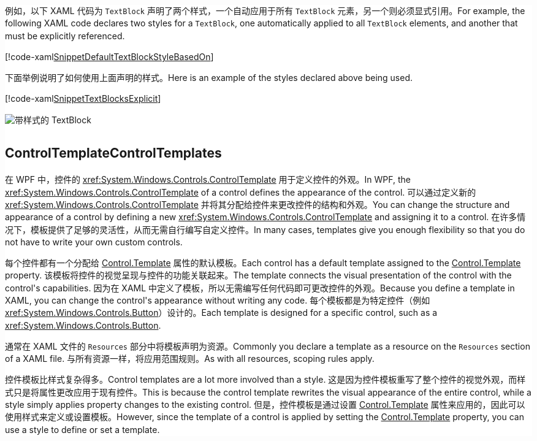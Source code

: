 <span data-ttu-id="d89b3-127">例如，以下 XAML 代码为 `TextBlock` 声明了两个样式，一个自动应用于所有 `TextBlock` 元素，另一个则必须显式引用。</span><span class="sxs-lookup"><span data-stu-id="d89b3-127">For example, the following XAML code declares two styles for a `TextBlock`, one automatically applied to all `TextBlock` elements, and another that must be explicitly referenced.</span></span>

[!code-xaml[SnippetDefaultTextBlockStyleBasedOn](./snippets/styles-templates-overview/csharp/Window2.xaml#SnippetDefaultTextBlockStyleBasedOn)]

<span data-ttu-id="d89b3-128">下面举例说明了如何使用上面声明的样式。</span><span class="sxs-lookup"><span data-stu-id="d89b3-128">Here is an example of the styles declared above being used.</span></span>

[!code-xaml[SnippetTextBlocksExplicit](./snippets/styles-templates-overview/csharp/Window2.xaml#SnippetTextBlocksExplicit)]

![带样式的 TextBlock](./media/styles-and-templates-overview/stylingintro-textblocks.png)

## <a name="controltemplates"></a><span data-ttu-id="d89b3-130">ControlTemplate</span><span class="sxs-lookup"><span data-stu-id="d89b3-130">ControlTemplates</span></span>

<span data-ttu-id="d89b3-131">在 WPF 中，控件的 <xref:System.Windows.Controls.ControlTemplate> 用于定义控件的外观。</span><span class="sxs-lookup"><span data-stu-id="d89b3-131">In WPF, the <xref:System.Windows.Controls.ControlTemplate> of a control defines the appearance of the control.</span></span> <span data-ttu-id="d89b3-132">可以通过定义新的 <xref:System.Windows.Controls.ControlTemplate> 并将其分配给控件来更改控件的结构和外观。</span><span class="sxs-lookup"><span data-stu-id="d89b3-132">You can change the structure and appearance of a control by defining a new <xref:System.Windows.Controls.ControlTemplate> and assigning it to a control.</span></span> <span data-ttu-id="d89b3-133">在许多情况下，模板提供了足够的灵活性，从而无需自行编写自定义控件。</span><span class="sxs-lookup"><span data-stu-id="d89b3-133">In many cases, templates give you enough flexibility so that you do not have to write your own custom controls.</span></span>

<span data-ttu-id="d89b3-134">每个控件都有一个分配给 [Control.Template](xref:System.Windows.Controls.Control.Template) 属性的默认模板。</span><span class="sxs-lookup"><span data-stu-id="d89b3-134">Each control has a default template assigned to the [Control.Template](xref:System.Windows.Controls.Control.Template) property.</span></span> <span data-ttu-id="d89b3-135">该模板将控件的视觉呈现与控件的功能关联起来。</span><span class="sxs-lookup"><span data-stu-id="d89b3-135">The template connects the visual presentation of the control with the control's capabilities.</span></span> <span data-ttu-id="d89b3-136">因为在 XAML 中定义了模板，所以无需编写任何代码即可更改控件的外观。</span><span class="sxs-lookup"><span data-stu-id="d89b3-136">Because you define a template in XAML, you can change the control's appearance without writing any code.</span></span> <span data-ttu-id="d89b3-137">每个模板都是为特定控件（例如 <xref:System.Windows.Controls.Button>）设计的。</span><span class="sxs-lookup"><span data-stu-id="d89b3-137">Each template is designed for a specific control, such as a <xref:System.Windows.Controls.Button>.</span></span>

<span data-ttu-id="d89b3-138">通常在 XAML 文件的 `Resources` 部分中将模板声明为资源。</span><span class="sxs-lookup"><span data-stu-id="d89b3-138">Commonly you declare a template as a resource on the `Resources` section of a XAML file.</span></span> <span data-ttu-id="d89b3-139">与所有资源一样，将应用范围规则。</span><span class="sxs-lookup"><span data-stu-id="d89b3-139">As with all resources, scoping rules apply.</span></span>

<span data-ttu-id="d89b3-140">控件模板比样式复杂得多。</span><span class="sxs-lookup"><span data-stu-id="d89b3-140">Control templates are a lot more involved than a style.</span></span> <span data-ttu-id="d89b3-141">这是因为控件模板重写了整个控件的视觉外观，而样式只是将属性更改应用于现有控件。</span><span class="sxs-lookup"><span data-stu-id="d89b3-141">This is because the control template rewrites the visual appearance of the entire control, while a style simply applies property changes to the existing control.</span></span> <span data-ttu-id="d89b3-142">但是，控件模板是通过设置 [Control.Template](xref:System.Windows.Controls.Control.Template) 属性来应用的，因此可以使用样式来定义或设置模板。</span><span class="sxs-lookup"><span data-stu-id="d89b3-142">However, since the template of a control is applied by setting the [Control.Template](xref:System.Windows.Controls.Control.Template) property, you can use a style to define or set a template.</span></span>
